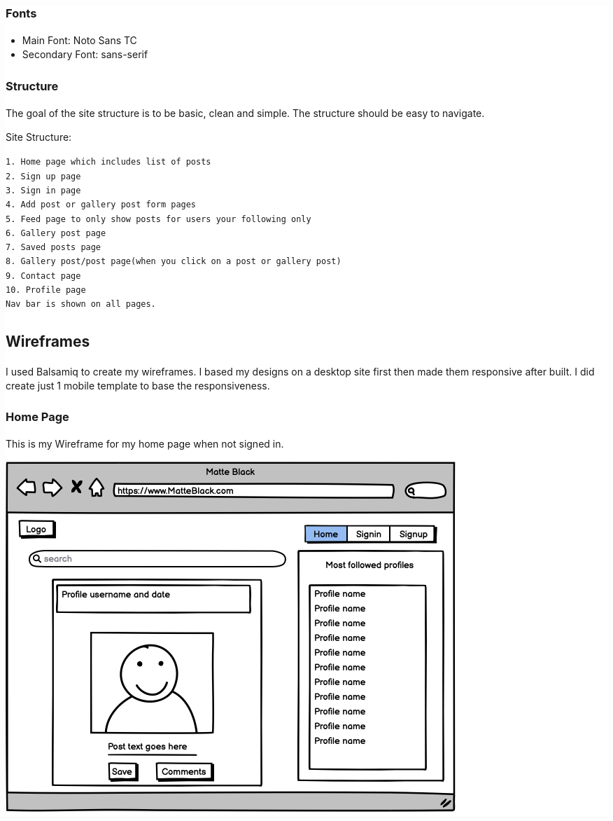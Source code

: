 ### Fonts
- Main Font: Noto Sans TC 
- Secondary Font: sans-serif

### Structure

The goal of the site structure is to be basic, clean and simple. The structure should be easy to navigate.

Site Structure:

    1. Home page which includes list of posts
    2. Sign up page
    3. Sign in page
    4. Add post or gallery post form pages
    5. Feed page to only show posts for users your following only
    6. Gallery post page
    7. Saved posts page
    8. Gallery post/post page(when you click on a post or gallery post)
    9. Contact page
    10. Profile page
    Nav bar is shown on all pages.


## Wireframes 

I used Balsamiq to create my wireframes. I based my designs on a desktop site first then made them responsive after built. I did create just 1 mobile template to base the responsiveness.


### Home Page
This is my Wireframe for my home page when not signed in.

![Home Page](src/assets/readme/wireframes/Home%20Page.png)
